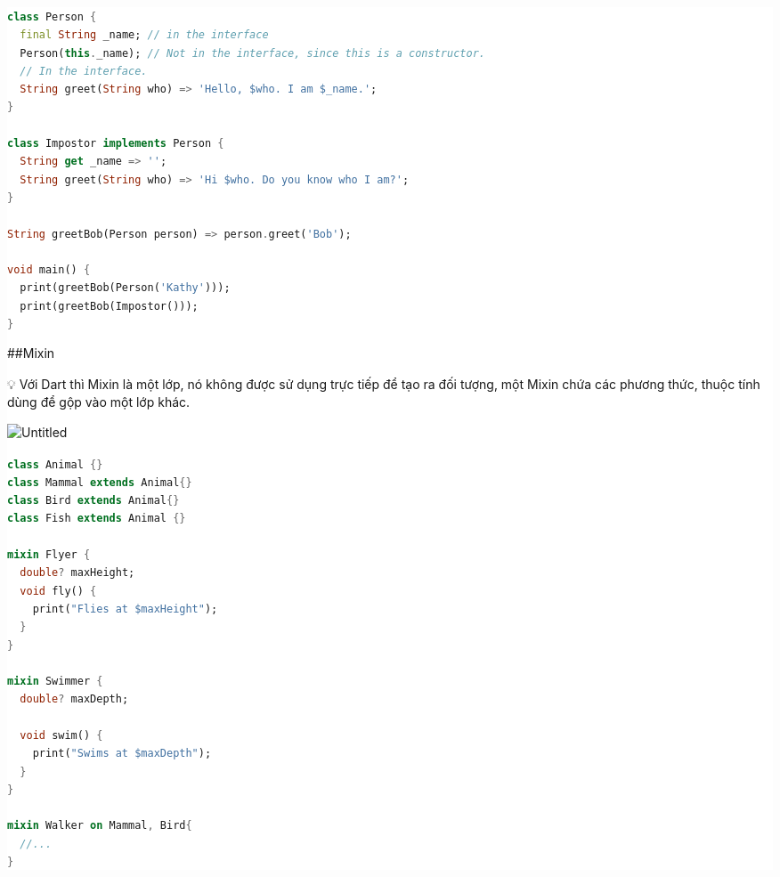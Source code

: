```dart
class Person {
  final String _name; // in the interface
  Person(this._name); // Not in the interface, since this is a constructor.
  // In the interface.
  String greet(String who) => 'Hello, $who. I am $_name.';
}

class Impostor implements Person {
  String get _name => '';
  String greet(String who) => 'Hi $who. Do you know who I am?';
}

String greetBob(Person person) => person.greet('Bob');

void main() {
  print(greetBob(Person('Kathy')));
  print(greetBob(Impostor()));
}
```

##Mixin

<aside>
💡 Với Dart thì Mixin là một lớp, nó không được sử dụng trực tiếp để tạo ra đối tượng, một Mixin chứa các phương thức, thuộc tính dùng để gộp vào một lớp khác.

</aside>

![Untitled](https://s3-us-west-2.amazonaws.com/secure.notion-static.com/acfc9ad5-9d32-4757-9b82-b27e6ef6ea11/Untitled.png)

```dart
class Animal {}
class Mammal extends Animal{}
class Bird extends Animal{}
class Fish extends Animal {}

mixin Flyer {
  double? maxHeight;
  void fly() {
    print("Flies at $maxHeight");
  }
}

mixin Swimmer {
  double? maxDepth;

  void swim() {
    print("Swims at $maxDepth");
  }
}

mixin Walker on Mammal, Bird{
  //...
}

```

